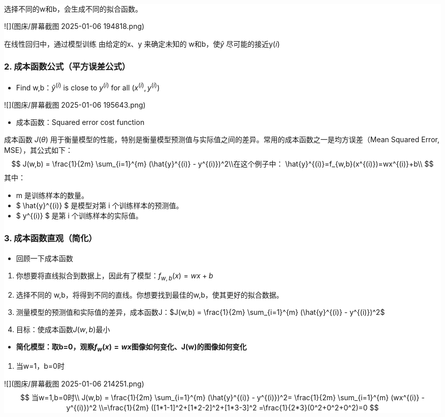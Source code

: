 

选择不同的w和b，会生成不同的拟合函数。

![](图床/屏幕截图 2025-01-06 194818.png)



在线性回归中，通过模型训练 由给定的x、y 来确定未知的 w和b，使$\hat{y}$ 尽可能的接近y(𝑖)



### 2. 成本函数公式（平方误差公式）

- Find w,b：$\hat{y}^{(i)}$ is close to $y^{(i)}$ for all $(x^{(i)},y^{(i)})$

![](图床/屏幕截图 2025-01-06 195643.png)



- 成本函数：Squared error cost function

成本函数 $J(\theta)$ 用于衡量模型的性能，特别是衡量模型预测值与实际值之间的差异。常用的成本函数之一是均方误差（Mean Squared Error, MSE），其公式如下：
$$
J(w,b) = \frac{1}{2m} \sum_{i=1}^{m} (\hat{y}^{(i)} - y^{(i)})^2\\在这个例子中：
\hat{y}^{(i)}=f_{w,b}(x^{(i)})=wx^{(i)}+b\\
$$
其中：
- m  是训练样本的数量。
- $ \hat{y}^{(i)} $ 是模型对第  i  个训练样本的预测值。
- $ y^{(i)} $ 是第  i  个训练样本的实际值。



### 3. 成本函数直观（简化）

- 回顾一下成本函数

1. 你想要将直线拟合到数据上，因此有了模型：$f_{w,b}(x)=wx+b$
2. 选择不同的 w,b，将得到不同的直线。你想要找到最佳的w,b，使其更好的拟合数据。
4. 测量模型的预测值和实际值的差异，成本函数J：$J(w,b) = \frac{1}{2m} \sum_{i=1}^{m} (\hat{y}^{(i)} - y^{(i)})^2$

5. 目标：使成本函数$J(w,b)$最小





- **简化模型：取b=0，观察$f_w(x)=wx$图像如何变化、J(w)的图像如何变化** 

1. 当w=1，b=0时

![](图床/屏幕截图 2025-01-06 214251.png)
$$
当w=1,b=0时\\
J(w,b) = \frac{1}{2m} \sum_{i=1}^{m} (\hat{y}^{(i)} - y^{(i)})^2= \frac{1}{2m} \sum_{i=1}^{m} (wx^{(i)} - y^{(i)})^2 \\=\frac{1}{2m} ([1*1-1]^2+[1*2-2]^2+[1*3-3]^2
=\frac{1}{2*3}(0^2+0^2+0^2)=0
$$

